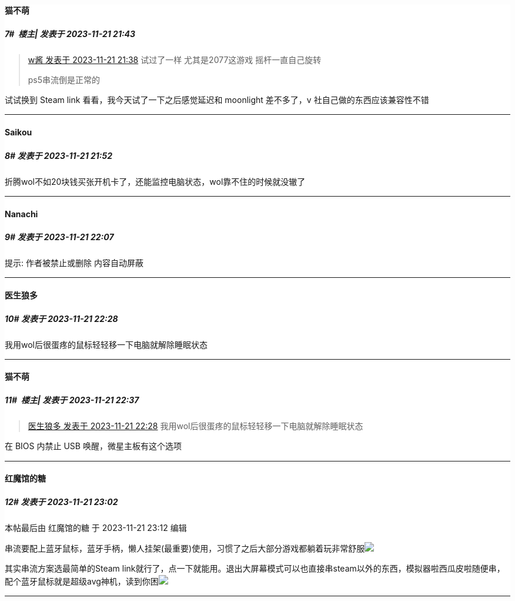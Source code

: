 ####  猫不萌  
##### 7#         楼主| 发表于 2023-11-21 21:43

<blockquote><a href="httphttps://bbs.saraba1st.com/2b/forum.php?mod=redirect&amp;goto=findpost&amp;pid=63103722&amp;ptid=2161510" target="_blank">w酱 发表于 2023-11-21 21:38</a>
试过了一样 尤其是2077这游戏 摇杆一直自己旋转

ps5串流倒是正常的</blockquote>
试试换到 Steam link 看看，我今天试了一下之后感觉延迟和 moonlight 差不多了，v 社自己做的东西应该兼容性不错

*****

####  Saikou  
##### 8#       发表于 2023-11-21 21:52

折腾wol不如20块钱买张开机卡了，还能监控电脑状态，wol靠不住的时候就没辙了

*****

####  Nanachi  
##### 9#       发表于 2023-11-21 22:07

提示: 作者被禁止或删除 内容自动屏蔽

*****

####  医生狼多  
##### 10#       发表于 2023-11-21 22:28

我用wol后很蛋疼的鼠标轻轻移一下电脑就解除睡眠状态

*****

####  猫不萌  
##### 11#         楼主| 发表于 2023-11-21 22:37

<blockquote><a href="httphttps://bbs.saraba1st.com/2b/forum.php?mod=redirect&amp;goto=findpost&amp;pid=63104019&amp;ptid=2161510" target="_blank">医生狼多 发表于 2023-11-21 22:28</a>
我用wol后很蛋疼的鼠标轻轻移一下电脑就解除睡眠状态</blockquote>
在 BIOS 内禁止 USB 唤醒，微星主板有这个选项

*****

####  红魔馆的糖  
##### 12#       发表于 2023-11-21 23:02

 本帖最后由 红魔馆的糖 于 2023-11-21 23:12 编辑 

串流要配上蓝牙鼠标，蓝牙手柄，懒人挂架(最重要)使用，习惯了之后大部分游戏都躺着玩非常舒服<img src="https://static.saraba1st.com/image/smiley/face2017/045.png" referrerpolicy="no-referrer">

其实串流方案选最简单的Steam link就行了，点一下就能用。退出大屏幕模式可以也直接串steam以外的东西，模拟器啦西瓜皮啦随便串，配个蓝牙鼠标就是超级avg神机，读到你困<img src="https://p.sda1.dev/14/4b41bac3814ac8e3c24394bf4c52e532/CMP_20231121231017671.jpg" referrerpolicy="no-referrer">

*****
